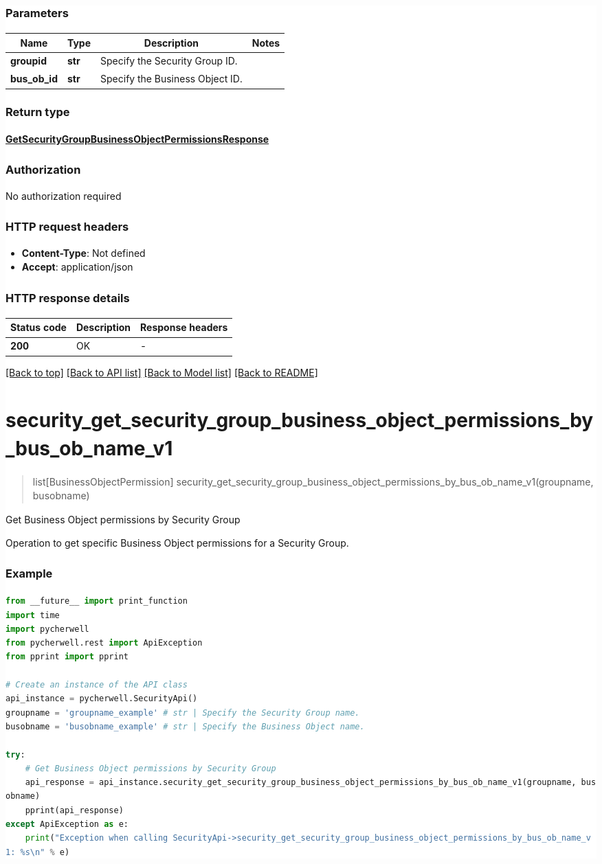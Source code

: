 ### Parameters

Name | Type | Description  | Notes
------------- | ------------- | ------------- | -------------
 **groupid** | **str**| Specify the Security Group ID.  | 
 **bus_ob_id** | **str**| Specify the Business Object ID. | 

### Return type

[**GetSecurityGroupBusinessObjectPermissionsResponse**](GetSecurityGroupBusinessObjectPermissionsResponse.md)

### Authorization

No authorization required

### HTTP request headers

 - **Content-Type**: Not defined
 - **Accept**: application/json

### HTTP response details
| Status code | Description | Response headers |
|-------------|-------------|------------------|
**200** | OK |  -  |

[[Back to top]](#) [[Back to API list]](../README.md#documentation-for-api-endpoints) [[Back to Model list]](../README.md#documentation-for-models) [[Back to README]](../README.md)

# **security_get_security_group_business_object_permissions_by_bus_ob_name_v1**
> list[BusinessObjectPermission] security_get_security_group_business_object_permissions_by_bus_ob_name_v1(groupname, busobname)

Get Business Object permissions by Security Group

Operation to get specific Business Object permissions for a Security Group. 

### Example

```python
from __future__ import print_function
import time
import pycherwell
from pycherwell.rest import ApiException
from pprint import pprint

# Create an instance of the API class
api_instance = pycherwell.SecurityApi()
groupname = 'groupname_example' # str | Specify the Security Group name. 
busobname = 'busobname_example' # str | Specify the Business Object name.

try:
    # Get Business Object permissions by Security Group
    api_response = api_instance.security_get_security_group_business_object_permissions_by_bus_ob_name_v1(groupname, busobname)
    pprint(api_response)
except ApiException as e:
    print("Exception when calling SecurityApi->security_get_security_group_business_object_permissions_by_bus_ob_name_v1: %s\n" % e)
```
